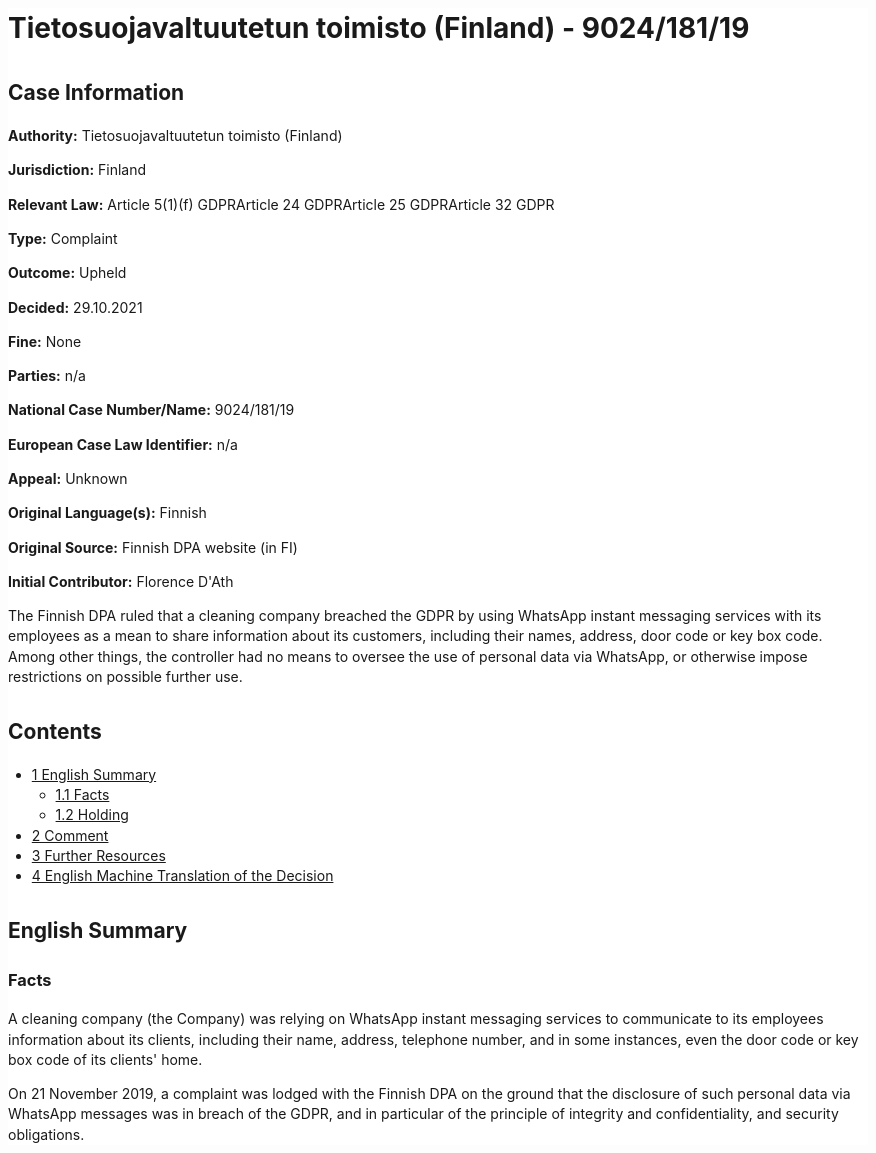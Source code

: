 # Tietosuojavaltuutetun toimisto (Finland) - 9024/181/19

## Case Information

**Authority:** Tietosuojavaltuutetun toimisto (Finland)

**Jurisdiction:** Finland

**Relevant Law:** Article 5(1)(f) GDPRArticle 24 GDPRArticle 25 GDPRArticle 32 GDPR

**Type:** Complaint

**Outcome:** Upheld

**Decided:** 29.10.2021

**Fine:** None

**Parties:** n/a

**National Case Number/Name:** 9024/181/19

**European Case Law Identifier:** n/a

**Appeal:** Unknown

**Original Language(s):** Finnish

**Original Source:** Finnish DPA website (in FI)

**Initial Contributor:** Florence D'Ath

The Finnish DPA ruled that a cleaning company breached the GDPR by using WhatsApp instant messaging services with its employees as a mean to share information about its customers, including their names, address, door code or key box code. Among other things, the controller had no means to oversee the use of personal data via WhatsApp, or otherwise impose restrictions on possible further use.

## Contents

*   [1 English Summary](#English_Summary)
    *   [1.1 Facts](#Facts)
    *   [1.2 Holding](#Holding)
*   [2 Comment](#Comment)
*   [3 Further Resources](#Further_Resources)
*   [4 English Machine Translation of the Decision](#English_Machine_Translation_of_the_Decision)

## English Summary

### Facts

A cleaning company (the Company) was relying on WhatsApp instant messaging services to communicate to its employees information about its clients, including their name, address, telephone number, and in some instances, even the door code or key box code of its clients' home.

On 21 November 2019, a complaint was lodged with the Finnish DPA on the ground that the disclosure of such personal data via WhatsApp messages was in breach of the GDPR, and in particular of the principle of integrity and confidentiality, and security obligations.
